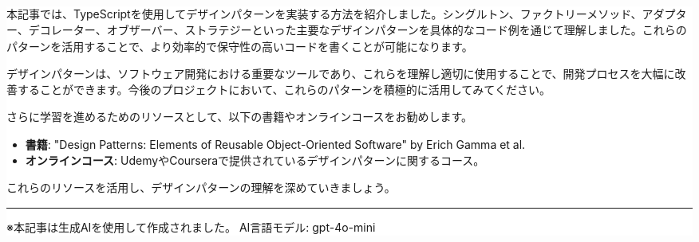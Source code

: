 本記事では、TypeScriptを使用してデザインパターンを実装する方法を紹介しました。シングルトン、ファクトリーメソッド、アダプター、デコレーター、オブザーバー、ストラテジーといった主要なデザインパターンを具体的なコード例を通じて理解しました。これらのパターンを活用することで、より効率的で保守性の高いコードを書くことが可能になります。

デザインパターンは、ソフトウェア開発における重要なツールであり、これらを理解し適切に使用することで、開発プロセスを大幅に改善することができます。今後のプロジェクトにおいて、これらのパターンを積極的に活用してみてください。

さらに学習を進めるためのリソースとして、以下の書籍やオンラインコースをお勧めします。

- **書籍**: "Design Patterns: Elements of Reusable Object-Oriented Software" by Erich Gamma et al.
- **オンラインコース**: UdemyやCourseraで提供されているデザインパターンに関するコース。

これらのリソースを活用し、デザインパターンの理解を深めていきましょう。

-----

※本記事は生成AIを使用して作成されました。
AI言語モデル: gpt-4o-mini